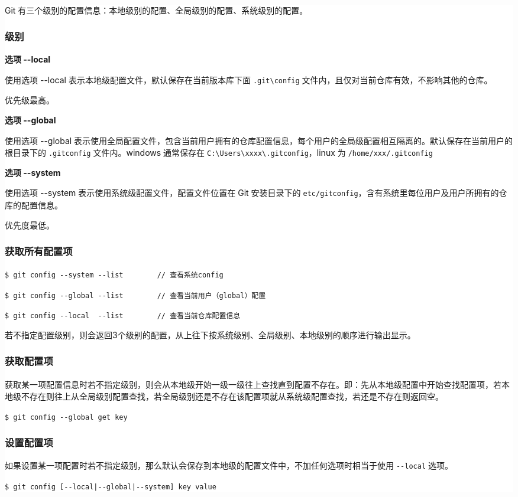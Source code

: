 Git 有三个级别的配置信息：本地级别的配置、全局级别的配置、系统级别的配置。



### 级别



**选项 --local**

使用选项 --local 表示本地级配置文件，默认保存在当前版本库下面 `.git\config` 文件内，且仅对当前仓库有效，不影响其他的仓库。

优先级最高。



**选项 --global**

使用选项 --global 表示使用全局配置文件，包含当前用户拥有的仓库配置信息，每个用户的全局级配置相互隔离的。默认保存在当前用户的根目录下的 `.gitconfig` 文件内。windows 通常保存在 `C:\Users\xxxx\.gitconfig`，linux 为 `/home/xxx/.gitconfig`



**选项 --system**

使用选项 --system 表示使用系统级配置文件，配置文件位置在 Git 安装目录下的 `etc/gitconfig`，含有系统里每位用户及用户所拥有的仓库的配置信息。

优先度最低。



### 获取所有配置项

```shell
$ git config --system --list        // 查看系统config
```

```shell
$ git config --global --list        // 查看当前用户（global）配置
```

```shell
$ git config --local  --list        // 查看当前仓库配置信息
```

若不指定配置级别，则会返回3个级别的配置，从上往下按系统级别、全局级别、本地级别的顺序进行输出显示。



### 获取配置项

获取某一项配置信息时若不指定级别，则会从本地级开始一级一级往上查找直到配置不存在。即：先从本地级配置中开始查找配置项，若本地级不存在则往上从全局级别配置查找，若全局级别还是不存在该配置项就从系统级配置查找，若还是不存在则返回空。

```shell
$ git config --global get key
```



### 设置配置项

如果设置某一项配置时若不指定级别，那么默认会保存到本地级的配置文件中，不加任何选项时相当于使用 `--local` 选项。

```shell
$ git config [--local|--global|--system] key value
```


[官方中文文档]: https://www.git-scm.com/book/zh/v2
[ Git下载地址 ]: https://git-scm.com/downloads
[客户端钩子教学]: https://it.cha138.com/android/show-3203578.html
[Git官方自定义钩子]: https://git-scm.com/book/zh/v2/自定义-Git-Git-钩子
[GitHub上Maven插件与Git钩子]: https://github.com/arthinking/git-hook-maven-plugin/blob/master/README.md
[Git+Maven+Sonar实现提交代码前进行代码的质量检查]: https://baijiahao.baidu.com/s?id=1698285025213588807&amp;